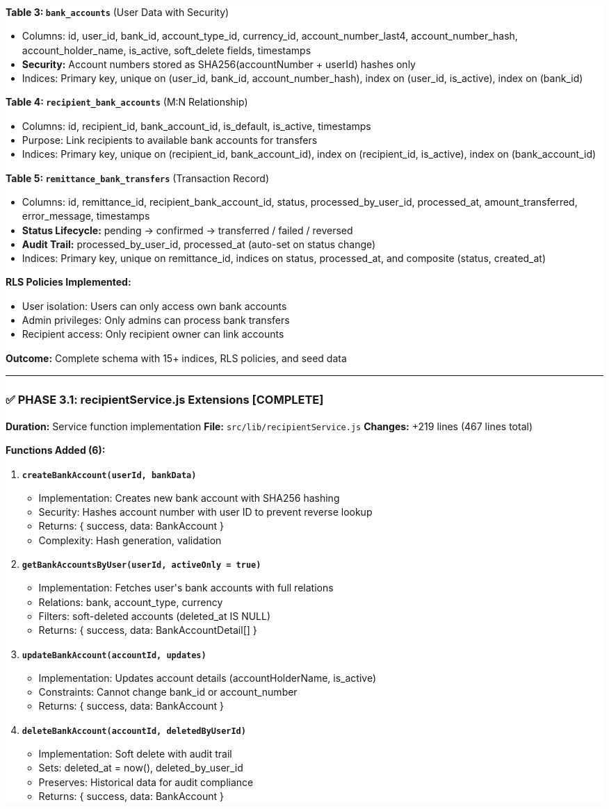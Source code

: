 **Table 3: `bank_accounts`** (User Data with Security)
- Columns: id, user_id, bank_id, account_type_id, currency_id, account_number_last4, account_number_hash, account_holder_name, is_active, soft_delete fields, timestamps
- **Security:** Account numbers stored as SHA256(accountNumber + userId) hashes only
- Indices: Primary key, unique on (user_id, bank_id, account_number_hash), index on (user_id, is_active), index on (bank_id)

**Table 4: `recipient_bank_accounts`** (M:N Relationship)
- Columns: id, recipient_id, bank_account_id, is_default, is_active, timestamps
- Purpose: Link recipients to available bank accounts for transfers
- Indices: Primary key, unique on (recipient_id, bank_account_id), index on (recipient_id, is_active), index on (bank_account_id)

**Table 5: `remittance_bank_transfers`** (Transaction Record)
- Columns: id, remittance_id, recipient_bank_account_id, status, processed_by_user_id, processed_at, amount_transferred, error_message, timestamps
- **Status Lifecycle:** pending → confirmed → transferred / failed / reversed
- **Audit Trail:** processed_by_user_id, processed_at (auto-set on status change)
- Indices: Primary key, unique on remittance_id, indices on status, processed_at, and composite (status, created_at)

**RLS Policies Implemented:**
- User isolation: Users can only access own bank accounts
- Admin privileges: Only admins can process bank transfers
- Recipient access: Only recipient owner can link accounts

**Outcome:** Complete schema with 15+ indices, RLS policies, and seed data

---

### ✅ PHASE 3.1: recipientService.js Extensions [COMPLETE]
**Duration:** Service function implementation
**File:** `src/lib/recipientService.js`
**Changes:** +219 lines (467 lines total)

**Functions Added (6):**

1. **`createBankAccount(userId, bankData)`**
   - Implementation: Creates new bank account with SHA256 hashing
   - Security: Hashes account number with user ID to prevent reverse lookup
   - Returns: { success, data: BankAccount }
   - Complexity: Hash generation, validation

2. **`getBankAccountsByUser(userId, activeOnly = true)`**
   - Implementation: Fetches user's bank accounts with full relations
   - Relations: bank, account_type, currency
   - Filters: soft-deleted accounts (deleted_at IS NULL)
   - Returns: { success, data: BankAccountDetail[] }

3. **`updateBankAccount(accountId, updates)`**
   - Implementation: Updates account details (accountHolderName, is_active)
   - Constraints: Cannot change bank_id or account_number
   - Returns: { success, data: BankAccount }

4. **`deleteBankAccount(accountId, deletedByUserId)`**
   - Implementation: Soft delete with audit trail
   - Sets: deleted_at = now(), deleted_by_user_id
   - Preserves: Historical data for audit compliance
   - Returns: { success, data: BankAccount }

